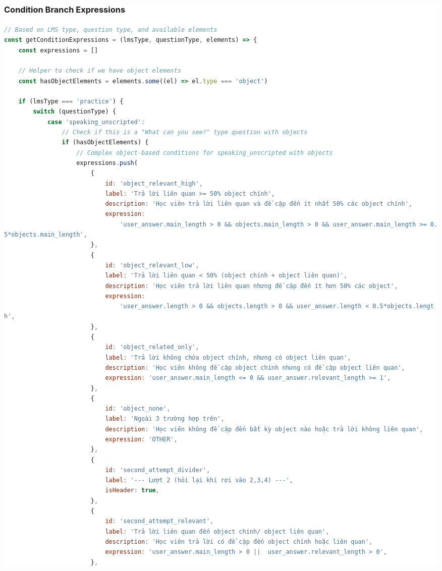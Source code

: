 ### Condition Branch Expressions

```javascript
// Based on LMS type, question type, and available elements
const getConditionExpressions = (lmsType, questionType, elements) => {
    const expressions = []

    // Helper to check if we have object elements
    const hasObjectElements = elements.some((el) => el.type === 'object')

    if (lmsType === 'practice') {
        switch (questionType) {
            case 'speaking_unscripted':
                // Check if this is a "What can you see?" type question with objects
                if (hasObjectElements) {
                    // Complex object-based conditions for speaking_unscripted with objects
                    expressions.push(
                        {
                            id: 'object_relevant_high',
                            label: 'Trả lời liên quan >= 50% object chính',
                            description: 'Học viên trả lời liên quan và đề cập đến ít nhất 50% các object chính',
                            expression:
                                'user_answer.main_length > 0 && objects.main_length > 0 && user_answer.main_length >= 0.5*objects.main_length',
                        },
                        {
                            id: 'object_relevant_low',
                            label: 'Trả lời liên quan < 50% (object chính + object liên quan)',
                            description: 'Học viên trả lời liên quan nhưng đề cập đến ít hơn 50% các object',
                            expression:
                                'user_answer.length > 0 && objects.length > 0 && user_answer.length < 0.5*objects.length',
                        },
                        {
                            id: 'object_related_only',
                            label: 'Trả lời không chứa object chính, nhưng có object liên quan',
                            description: 'Học viên không đề cập object chính nhưng có đề cập object liên quan',
                            expression: 'user_answer.main_length <= 0 && user_answer.relevant_length >= 1',
                        },
                        {
                            id: 'object_none',
                            label: 'Ngoài 3 trường hợp trên',
                            description: 'Học viên không đề cập đến bất kỳ object nào hoặc trả lời không liên quan',
                            expression: 'OTHER',
                        },
                        {
                            id: 'second_attempt_divider',
                            label: '--- Lượt 2 (hỏi lại khi rơi vào 2,3,4) ---',
                            isHeader: true,
                        },
                        {
                            id: 'second_attempt_relevant',
                            label: 'Trả lời liên quan đến object chính/ object liên quan',
                            description: 'Học viên trả lời có đề cập đến object chính hoặc liên quan',
                            expression: 'user_answer.main_length > 0 ||  user_answer.relevant_length > 0',
                        },
```